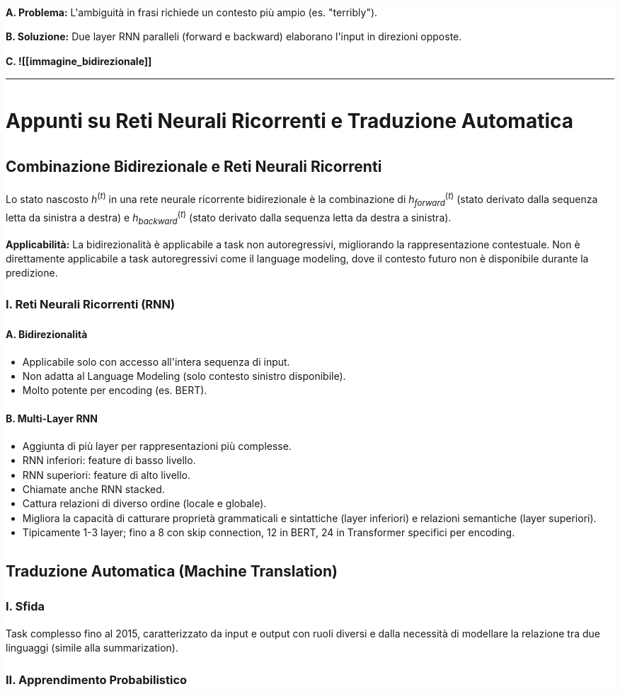 **A. Problema:** L'ambiguità in frasi richiede un contesto più ampio (es. "terribly").

**B. Soluzione:** Due layer RNN paralleli (forward e backward) elaborano l'input in direzioni opposte.

**C. ![[immagine_bidirezionale]]**

---

# Appunti su Reti Neurali Ricorrenti e Traduzione Automatica

## Combinazione Bidirezionale e Reti Neurali Ricorrenti

Lo stato nascosto  $h^{(t)}$ in una rete neurale ricorrente bidirezionale è la combinazione di $h^{(t)}_{forward}$ (stato derivato dalla sequenza letta da sinistra a destra) e $h^{(t)}_{backward}$ (stato derivato dalla sequenza letta da destra a sinistra).

**Applicabilità:** La bidirezionalità è applicabile a task non autoregressivi, migliorando la rappresentazione contestuale.  Non è direttamente applicabile a task autoregressivi come il language modeling, dove il contesto futuro non è disponibile durante la predizione.


### I. Reti Neurali Ricorrenti (RNN)

#### A. Bidirezionalità

* Applicabile solo con accesso all'intera sequenza di input.
* Non adatta al Language Modeling (solo contesto sinistro disponibile).
* Molto potente per encoding (es. BERT).

#### B. Multi-Layer RNN

* Aggiunta di più layer per rappresentazioni più complesse.
* RNN inferiori: feature di basso livello.
* RNN superiori: feature di alto livello.
* Chiamate anche RNN stacked.
* Cattura relazioni di diverso ordine (locale e globale).
* Migliora la capacità di catturare proprietà grammaticali e sintattiche (layer inferiori) e relazioni semantiche (layer superiori).
* Tipicamente 1-3 layer; fino a 8 con skip connection, 12 in BERT, 24 in Transformer specifici per encoding.


## Traduzione Automatica (Machine Translation)

### I. Sfida

Task complesso fino al 2015, caratterizzato da input e output con ruoli diversi e dalla necessità di modellare la relazione tra due linguaggi (simile alla summarization).

### II. Apprendimento Probabilistico
